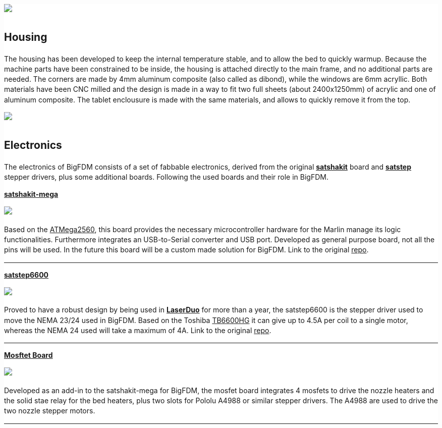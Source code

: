 <img src="media/renderings/rendering_b2.jpg" width="100%">

Housing
--

The housing has been developed to keep the internal temperature stable, and to allow the bed to quickly warmup. Because the machine parts have been constrained to be inside, the housing is attached directly to the main frame, and no additional parts are needed. The corners are made by 4mm aluminum composite (also called as dibond), while the windows are 6mm acryllic. Both materials have been CNC milled and the design is made in a way to fit two full sheets (about 2400x1250mm) of acrylic and one of aluminum composite. The tablet enclousure is made with the same materials, and allows to quickly remove it from the top.

<img src="media/renderings/rendering_housing.jpg" width="100%">

Electronics
--
The electronics of BigFDM consists of a set of fabbable electronics, derived from the original **[satshakit](https://github.com/satshakit)** board and **[satstep](https://github.com/satstep)** stepper drivers, plus some additional boards. Following the used boards and their role in BigFDM.<br>

**[satshakit-mega](https://github.com/fab-machines/BigFDM/tree/master/electronics/satshakit-mega)**

<img src="media/electronics/satshakit-mega.jpg" width="100%">

Based on the [ATMega2560](https://www.microchip.com/wwwproducts/en/ATmega2560), this board provides the necessary microcontroller hardware for the Marlin manage its logic functionalities. Furthermore integrates an USB-to-Serial converter and USB port. Developed as general purpose board, not all the pins will be used. In the future this board will be a custom made solution for BigFDM. Link to the original [repo](https://github.com/satshakit/satshakit-mega).

---------

**[satstep6600](https://github.com/fab-machines/BigFDM/tree/master/electronics/satstep6600)**

<img src="media/electronics/satstep6600.jpg" width="100%">

Proved to have a robust design by being used in **[LaserDuo](http://laserduo.com/)** for more than a year, the satstep6600 is the stepper driver used to move the NEMA 23/24 used in BigFDM. Based on the Toshiba [TB6600HG](http://www.massmind.org/images/massmind/TB6600HG_datasheet.pdf) it can give up to 4.5A per coil to a single motor, whereas the NEMA 24 used will take a maximum of 4A. Link to the original [repo](https://github.com/satstep/satstep6600).

---------

**[Mosftet Board](https://github.com/fab-machines/BigFDM/tree/master/electronics/mosfet-board)**

<img src="media/electronics/MosfetBoard.png">

Developed as an add-in to the satshakit-mega for BigFDM, the mosfet board integrates 4 mosfets to drive the nozzle heaters and the solid stae relay for the bed heaters, plus two slots for Pololu A4988 or similar stepper drivers. The A4988 are used to drive the two nozzle stepper motors.

---------
